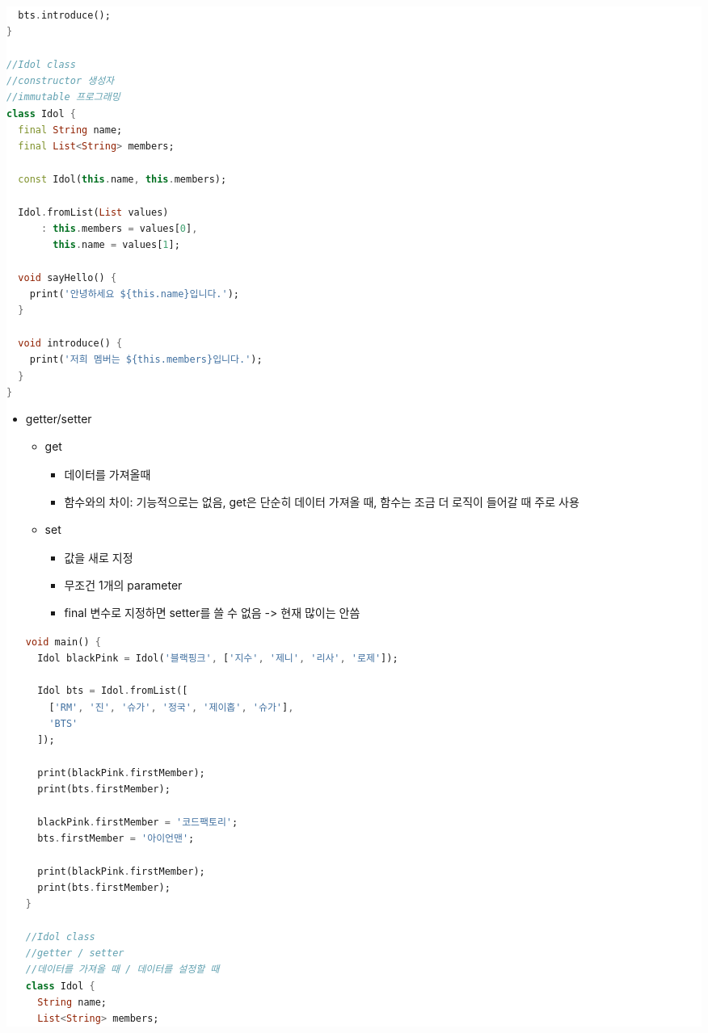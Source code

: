   ```dart
    bts.introduce();
  }
  
  //Idol class
  //constructor 생성자
  //immutable 프로그래밍
  class Idol {
    final String name;
    final List<String> members;
  
    const Idol(this.name, this.members);
  
    Idol.fromList(List values)
        : this.members = values[0],
          this.name = values[1];
  
    void sayHello() {
      print('안녕하세요 ${this.name}입니다.');
    }
  
    void introduce() {
      print('저희 멤버는 ${this.members}입니다.');
    }
  }
  ```

- getter/setter
  
  - get
    
    - 데이터를 가져올때
    
    - 함수와의 차이: 기능적으로는 없음, get은 단순히 데이터 가져올 때, 함수는 조금 더 로직이 들어갈 때 주로 사용
  
  - set
    
    - 값을 새로 지정
    
    - 무조건 1개의 parameter
    
    - final 변수로 지정하면 setter를 쓸 수 없음 -> 현재 많이는 안씀
  
  ```dart
  void main() {
    Idol blackPink = Idol('블랙핑크', ['지수', '제니', '리사', '로제']);
  
    Idol bts = Idol.fromList([
      ['RM', '진', '슈가', '정국', '제이홉', '슈가'],
      'BTS'
    ]);
  
    print(blackPink.firstMember);
    print(bts.firstMember);
  
    blackPink.firstMember = '코드팩토리';
    bts.firstMember = '아이언맨';
  
    print(blackPink.firstMember);
    print(bts.firstMember);
  }
  
  //Idol class
  //getter / setter
  //데이터를 가져올 때 / 데이터를 설정할 때
  class Idol {
    String name;
    List<String> members;
  ```